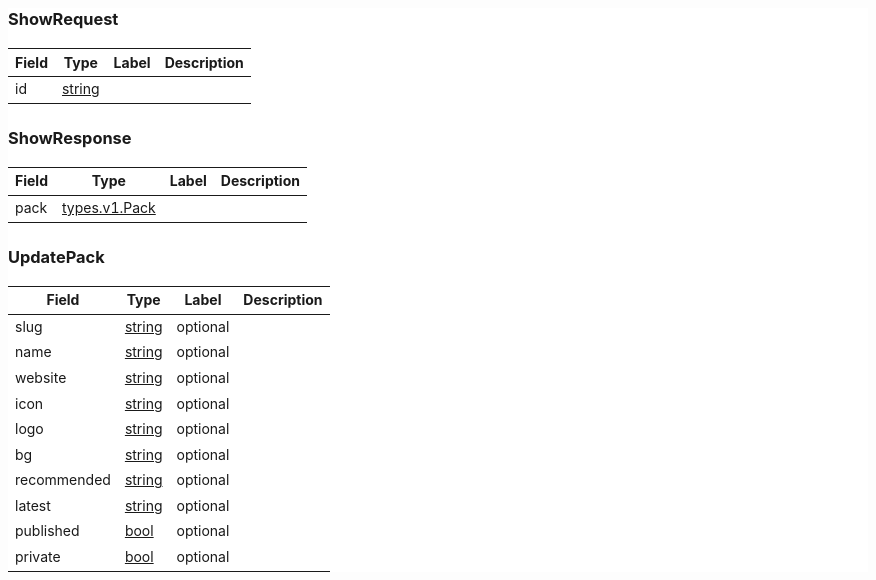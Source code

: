 ### ShowRequest



| Field | Type | Label | Description |
| ----- | ---- | ----- | ----------- |
| id | [string](#string) |  |  |






<a name="packs-v1-ShowResponse"></a>

### ShowResponse



| Field | Type | Label | Description |
| ----- | ---- | ----- | ----------- |
| pack | [types.v1.Pack](#types-v1-Pack) |  |  |






<a name="packs-v1-UpdatePack"></a>

### UpdatePack



| Field | Type | Label | Description |
| ----- | ---- | ----- | ----------- |
| slug | [string](#string) | optional |  |
| name | [string](#string) | optional |  |
| website | [string](#string) | optional |  |
| icon | [string](#string) | optional |  |
| logo | [string](#string) | optional |  |
| bg | [string](#string) | optional |  |
| recommended | [string](#string) | optional |  |
| latest | [string](#string) | optional |  |
| published | [bool](#bool) | optional |  |
| private | [bool](#bool) | optional |  |






<a name="packs-v1-UpdateRequest"></a>
